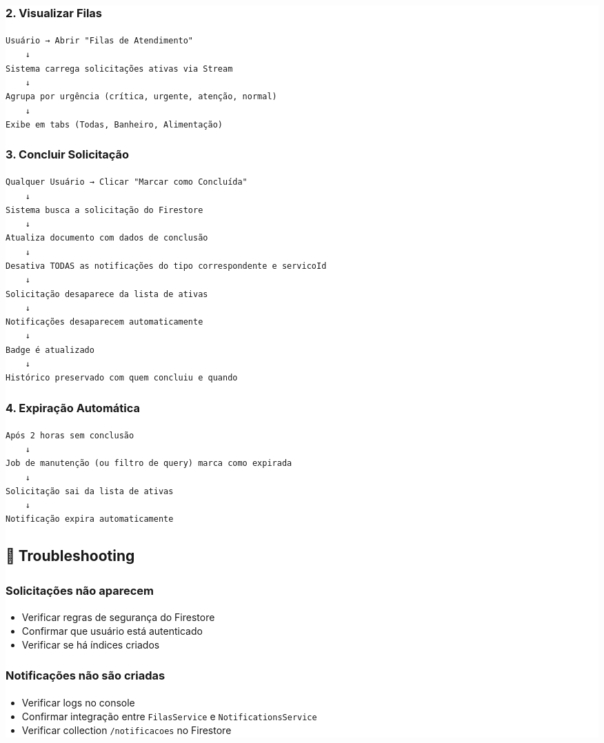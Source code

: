 ### 2. Visualizar Filas
```
Usuário → Abrir "Filas de Atendimento"
    ↓
Sistema carrega solicitações ativas via Stream
    ↓
Agrupa por urgência (crítica, urgente, atenção, normal)
    ↓
Exibe em tabs (Todas, Banheiro, Alimentação)
```

### 3. Concluir Solicitação
```
Qualquer Usuário → Clicar "Marcar como Concluída"
    ↓
Sistema busca a solicitação do Firestore
    ↓
Atualiza documento com dados de conclusão
    ↓
Desativa TODAS as notificações do tipo correspondente e servicoId
    ↓
Solicitação desaparece da lista de ativas
    ↓
Notificações desaparecem automaticamente
    ↓
Badge é atualizado
    ↓
Histórico preservado com quem concluiu e quando
```

### 4. Expiração Automática
```
Após 2 horas sem conclusão
    ↓
Job de manutenção (ou filtro de query) marca como expirada
    ↓
Solicitação sai da lista de ativas
    ↓
Notificação expira automaticamente
```

## 🐛 Troubleshooting

### Solicitações não aparecem
- Verificar regras de segurança do Firestore
- Confirmar que usuário está autenticado
- Verificar se há índices criados

### Notificações não são criadas
- Verificar logs no console
- Confirmar integração entre `FilasService` e `NotificationsService`
- Verificar collection `/notificacoes` no Firestore
